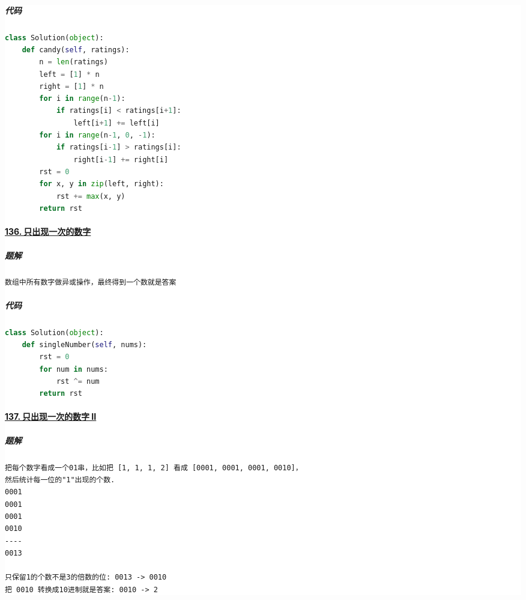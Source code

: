##### 代码

```python
class Solution(object):
    def candy(self, ratings):
        n = len(ratings)
        left = [1] * n
        right = [1] * n
        for i in range(n-1):
            if ratings[i] < ratings[i+1]:
                left[i+1] += left[i]
        for i in range(n-1, 0, -1):
            if ratings[i-1] > ratings[i]:
                right[i-1] += right[i]
        rst = 0
        for x, y in zip(left, right):
            rst += max(x, y)
        return rst
```

#### [136. 只出现一次的数字](https://leetcode-cn.com/problems/single-number/)

##### 题解

```
数组中所有数字做异或操作，最终得到一个数就是答案
```

##### 代码

```python
class Solution(object):
    def singleNumber(self, nums):
        rst = 0
        for num in nums:
            rst ^= num
        return rst
```

#### [137. 只出现一次的数字 II](https://leetcode-cn.com/problems/single-number-ii/)

##### 题解

```
把每个数字看成一个01串，比如把 [1, 1, 1, 2] 看成 [0001, 0001, 0001, 0010]，
然后统计每一位的"1"出现的个数.
0001
0001
0001
0010
----
0013

只保留1的个数不是3的倍数的位: 0013 -> 0010
把 0010 转换成10进制就是答案: 0010 -> 2
```
